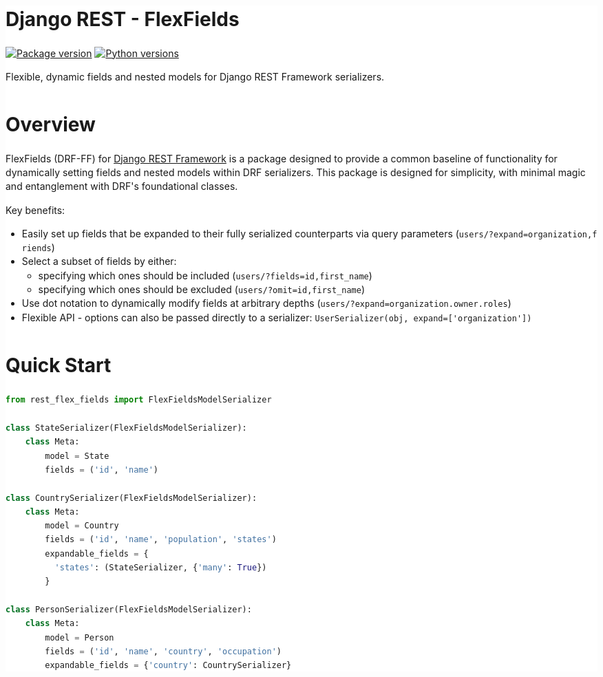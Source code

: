 # Django REST - FlexFields

[![Package version](https://badge.fury.io/py/drf-flex-fields.svg)](https://pypi.python.org/pypi/drf-flex-fields)
[![Python versions](https://img.shields.io/pypi/status/drf-flex-fields.svg)](https://img.shields.io/pypi/status/django-lifecycle.svg/)

Flexible, dynamic fields and nested models for Django REST Framework serializers.

# Overview

FlexFields (DRF-FF) for [Django REST Framework](https://django-rest-framework.org) is a package designed to provide a common baseline of functionality for dynamically setting fields and nested models within DRF serializers. This package is designed for simplicity, with minimal magic and entanglement with DRF's foundational classes.

Key benefits:
* Easily set up fields that be expanded to their fully serialized counterparts via query parameters (`users/?expand=organization,friends`)
* Select a subset of fields by either:
  * specifying which ones should be included (`users/?fields=id,first_name`)
  * specifying which ones should be excluded (`users/?omit=id,first_name`)
* Use dot notation to dynamically modify fields at arbitrary depths (`users/?expand=organization.owner.roles`)
* Flexible API - options can also be passed directly to a serializer: `UserSerializer(obj, expand=['organization'])`

# Quick Start

```python
from rest_flex_fields import FlexFieldsModelSerializer

class StateSerializer(FlexFieldsModelSerializer):
    class Meta:
        model = State
        fields = ('id', 'name')

class CountrySerializer(FlexFieldsModelSerializer):
    class Meta:
        model = Country
        fields = ('id', 'name', 'population', 'states')
        expandable_fields = {
          'states': (StateSerializer, {'many': True})
        }

class PersonSerializer(FlexFieldsModelSerializer):
    class Meta:
        model = Person
        fields = ('id', 'name', 'country', 'occupation')
        expandable_fields = {'country': CountrySerializer}
```
